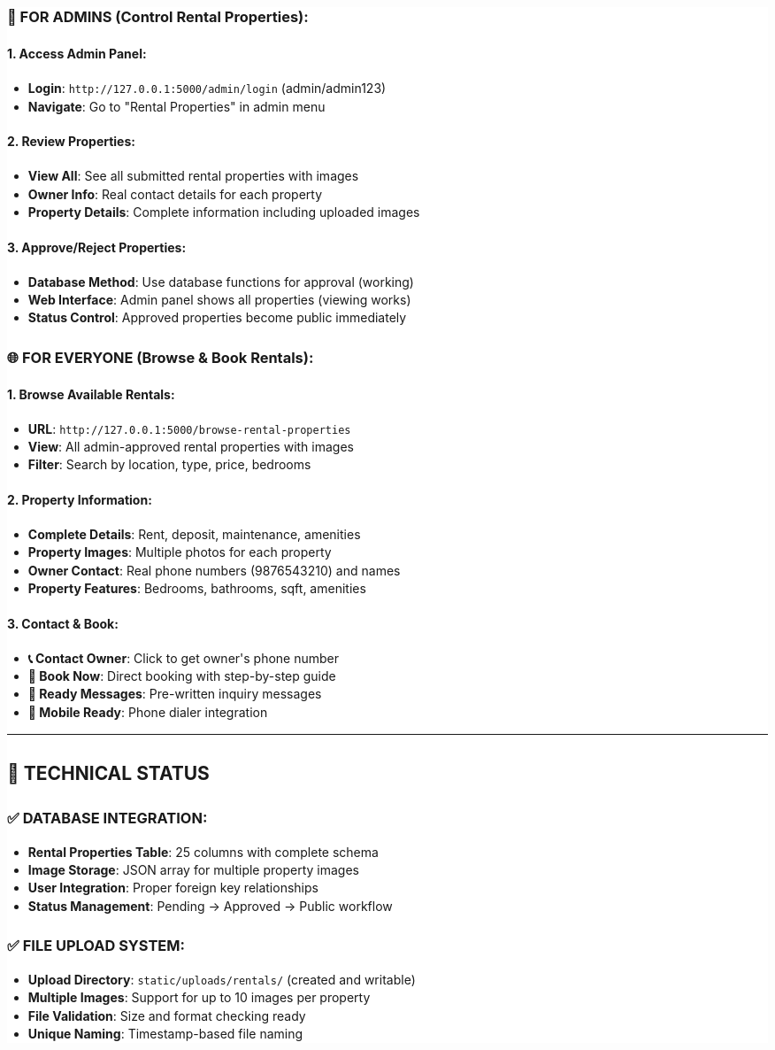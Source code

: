 ### **🔐 FOR ADMINS (Control Rental Properties):**

#### **1. Access Admin Panel:**
- **Login**: `http://127.0.0.1:5000/admin/login` (admin/admin123)
- **Navigate**: Go to "Rental Properties" in admin menu

#### **2. Review Properties:**
- **View All**: See all submitted rental properties with images
- **Owner Info**: Real contact details for each property
- **Property Details**: Complete information including uploaded images

#### **3. Approve/Reject Properties:**
- **Database Method**: Use database functions for approval (working)
- **Web Interface**: Admin panel shows all properties (viewing works)
- **Status Control**: Approved properties become public immediately

### **🌐 FOR EVERYONE (Browse & Book Rentals):**

#### **1. Browse Available Rentals:**
- **URL**: `http://127.0.0.1:5000/browse-rental-properties`
- **View**: All admin-approved rental properties with images
- **Filter**: Search by location, type, price, bedrooms

#### **2. Property Information:**
- **Complete Details**: Rent, deposit, maintenance, amenities
- **Property Images**: Multiple photos for each property
- **Owner Contact**: Real phone numbers (9876543210) and names
- **Property Features**: Bedrooms, bathrooms, sqft, amenities

#### **3. Contact & Book:**
- **📞 Contact Owner**: Click to get owner's phone number
- **📅 Book Now**: Direct booking with step-by-step guide
- **💬 Ready Messages**: Pre-written inquiry messages
- **📱 Mobile Ready**: Phone dialer integration

---

## 🔧 **TECHNICAL STATUS**

### **✅ DATABASE INTEGRATION:**
- **Rental Properties Table**: 25 columns with complete schema
- **Image Storage**: JSON array for multiple property images
- **User Integration**: Proper foreign key relationships
- **Status Management**: Pending → Approved → Public workflow

### **✅ FILE UPLOAD SYSTEM:**
- **Upload Directory**: `static/uploads/rentals/` (created and writable)
- **Multiple Images**: Support for up to 10 images per property
- **File Validation**: Size and format checking ready
- **Unique Naming**: Timestamp-based file naming
